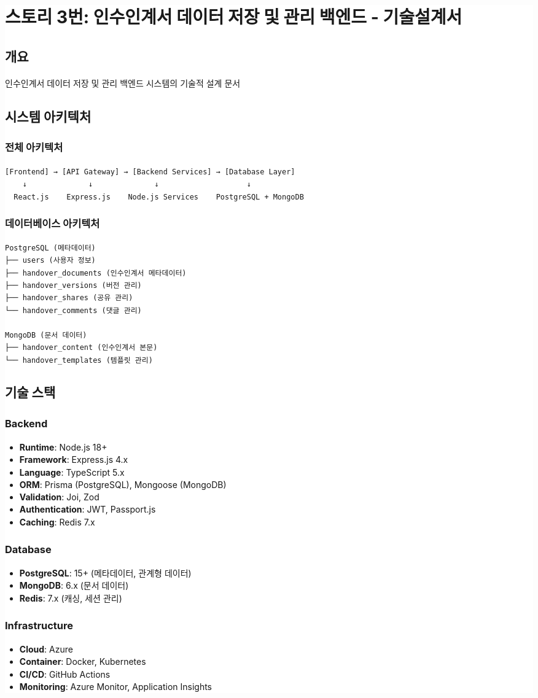 # 스토리 3번: 인수인계서 데이터 저장 및 관리 백엔드 - 기술설계서

## 개요
인수인계서 데이터 저장 및 관리 백엔드 시스템의 기술적 설계 문서

## 시스템 아키텍처

### 전체 아키텍처
```
[Frontend] → [API Gateway] → [Backend Services] → [Database Layer]
    ↓              ↓              ↓                    ↓
  React.js    Express.js    Node.js Services    PostgreSQL + MongoDB
```

### 데이터베이스 아키텍처
```
PostgreSQL (메타데이터)
├── users (사용자 정보)
├── handover_documents (인수인계서 메타데이터)
├── handover_versions (버전 관리)
├── handover_shares (공유 관리)
└── handover_comments (댓글 관리)

MongoDB (문서 데이터)
├── handover_content (인수인계서 본문)
└── handover_templates (템플릿 관리)
```

## 기술 스택

### Backend
- **Runtime**: Node.js 18+
- **Framework**: Express.js 4.x
- **Language**: TypeScript 5.x
- **ORM**: Prisma (PostgreSQL), Mongoose (MongoDB)
- **Validation**: Joi, Zod
- **Authentication**: JWT, Passport.js
- **Caching**: Redis 7.x

### Database
- **PostgreSQL**: 15+ (메타데이터, 관계형 데이터)
- **MongoDB**: 6.x (문서 데이터)
- **Redis**: 7.x (캐싱, 세션 관리)

### Infrastructure
- **Cloud**: Azure
- **Container**: Docker, Kubernetes
- **CI/CD**: GitHub Actions
- **Monitoring**: Azure Monitor, Application Insights
